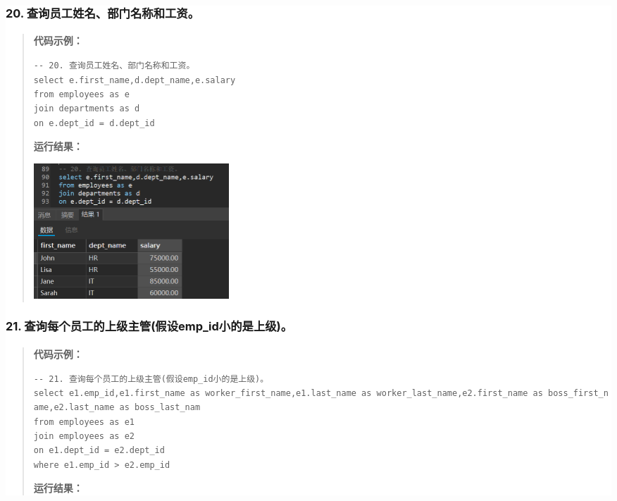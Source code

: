 ### 20. 查询员工姓名、部门名称和工资。

> **代码示例：**
>
> ```
> -- 20. 查询员工姓名、部门名称和工资。
> select e.first_name,d.dept_name,e.salary
> from employees as e
> join departments as d
> on e.dept_id = d.dept_id
> ```
>
> **运行结果：**
>
> <img src="./img/20.png" style="zoom:50%;" />

### 21. 查询每个员工的上级主管(假设emp_id小的是上级)。

> **代码示例：**
>
> ```
> -- 21. 查询每个员工的上级主管(假设emp_id小的是上级)。
> select e1.emp_id,e1.first_name as worker_first_name,e1.last_name as worker_last_name,e2.first_name as boss_first_name,e2.last_name as boss_last_nam
> from employees as e1
> join employees as e2
> on e1.dept_id = e2.dept_id
> where e1.emp_id > e2.emp_id
> ```
>
> **运行结果：**
>